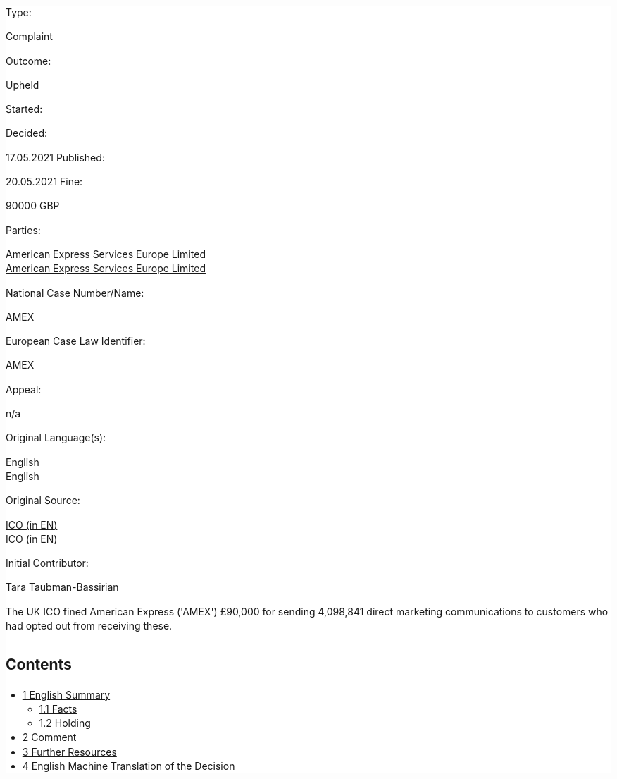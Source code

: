 Type:

Complaint

Outcome:

Upheld

Started:

Decided:

17.05.2021 Published:

20.05.2021 Fine:

90000 GBP

Parties:

American Express Services Europe Limited  
[American Express Services Europe Limited](https://www.americanexpress.com/uk/credit-cards/all-cards/?sourcecode=A0000EV0KJ&cpid=100434291&dsparms=dc_pcrid__kword_%2Bamerican%20%2Bexpress_match_p&gclsrc=ds)

National Case Number/Name:

AMEX

European Case Law Identifier:

AMEX

Appeal:

n/a

Original Language(s):

[English](/index.php?title=Category:English "Category:English")  
[English](/index.php?title=Category:English "Category:English")

Original Source:

[ICO (in EN)](https://ico.org.uk/media/action-weve-taken/mpns/2619801/amex-mpn-20210521.pdf)  
[ICO (in EN)](https://ico.org.uk/media/action-weve-taken/mpns/2619801/amex-mpn-20210521.pdf)

Initial Contributor:

Tara Taubman-Bassirian

The UK ICO fined American Express ('AMEX') £90,000 for sending 4,098,841 direct marketing communications to customers who had opted out from receiving these.

## Contents

*   [1 English Summary](#English_Summary)
    *   [1.1 Facts](#Facts)
    *   [1.2 Holding](#Holding)
*   [2 Comment](#Comment)
*   [3 Further Resources](#Further_Resources)
*   [4 English Machine Translation of the Decision](#English_Machine_Translation_of_the_Decision)
